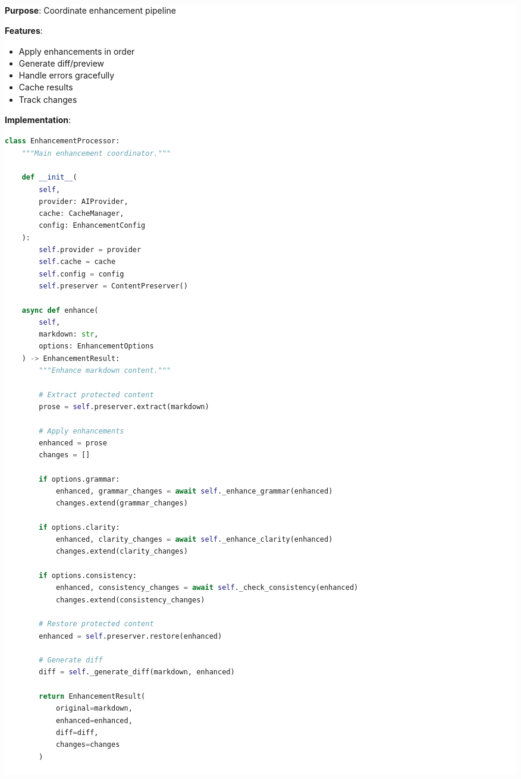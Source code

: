 **Purpose**: Coordinate enhancement pipeline

**Features**:
- Apply enhancements in order
- Generate diff/preview
- Handle errors gracefully
- Cache results
- Track changes

**Implementation**:

```python
class EnhancementProcessor:
    """Main enhancement coordinator."""
    
    def __init__(
        self,
        provider: AIProvider,
        cache: CacheManager,
        config: EnhancementConfig
    ):
        self.provider = provider
        self.cache = cache
        self.config = config
        self.preserver = ContentPreserver()
    
    async def enhance(
        self,
        markdown: str,
        options: EnhancementOptions
    ) -> EnhancementResult:
        """Enhance markdown content."""
        
        # Extract protected content
        prose = self.preserver.extract(markdown)
        
        # Apply enhancements
        enhanced = prose
        changes = []
        
        if options.grammar:
            enhanced, grammar_changes = await self._enhance_grammar(enhanced)
            changes.extend(grammar_changes)
        
        if options.clarity:
            enhanced, clarity_changes = await self._enhance_clarity(enhanced)
            changes.extend(clarity_changes)
        
        if options.consistency:
            enhanced, consistency_changes = await self._check_consistency(enhanced)
            changes.extend(consistency_changes)
        
        # Restore protected content
        enhanced = self.preserver.restore(enhanced)
        
        # Generate diff
        diff = self._generate_diff(markdown, enhanced)
        
        return EnhancementResult(
            original=markdown,
            enhanced=enhanced,
            diff=diff,
            changes=changes
        )
    
```
